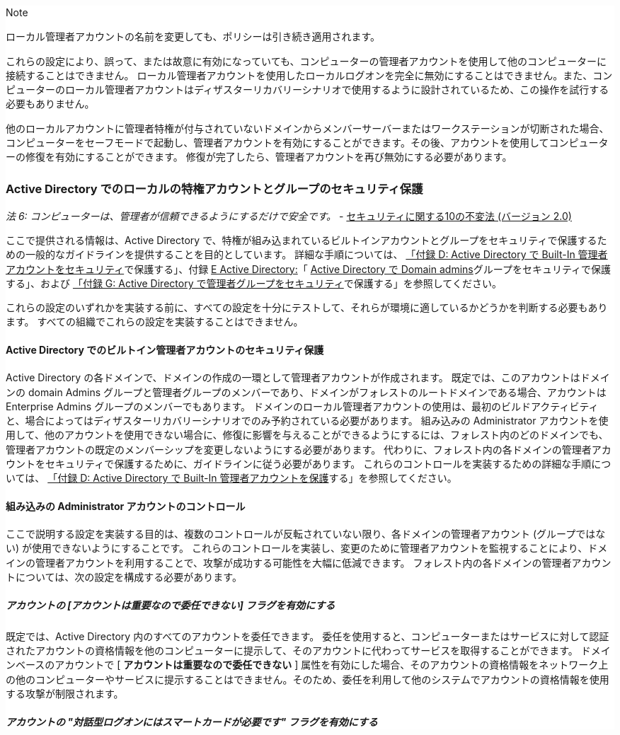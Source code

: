 > [!NOTE]
> ローカル管理者アカウントの名前を変更しても、ポリシーは引き続き適用されます。

これらの設定により、誤って、または故意に有効になっていても、コンピューターの管理者アカウントを使用して他のコンピューターに接続することはできません。 ローカル管理者アカウントを使用したローカルログオンを完全に無効にすることはできません。また、コンピューターのローカル管理者アカウントはディザスターリカバリーシナリオで使用するように設計されているため、この操作を試行する必要もありません。

他のローカルアカウントに管理者特権が付与されていないドメインからメンバーサーバーまたはワークステーションが切断された場合、コンピューターをセーフモードで起動し、管理者アカウントを有効にすることができます。その後、アカウントを使用してコンピューターの修復を有効にすることができます。 修復が完了したら、管理者アカウントを再び無効にする必要があります。

### <a name="securing-local-privileged-accounts-and-groups-in-active-directory"></a>Active Directory でのローカルの特権アカウントとグループのセキュリティ保護

*法 6: コンピューターは、管理者が信頼できるようにするだけで安全です。* - [セキュリティに関する10の不変法 (バージョン 2.0)](https://www.microsoft.com/en-us/msrc?rtc=1)

ここで提供される情報は、Active Directory で、特権が組み込まれているビルトインアカウントとグループをセキュリティで保護するための一般的なガイドラインを提供することを目的としています。 詳細な手順については、 [「付録 D: Active Directory で Built-In 管理者アカウントをセキュリティ](../../../ad-ds/plan/security-best-practices/Appendix-D--Securing-Built-In-Administrator-Accounts-in-Active-Directory.md)で保護する」、付録 [E Active Directory:](../../../ad-ds/plan/security-best-practices/Appendix-E--Securing-Enterprise-Admins-Groups-in-Active-Directory.md)「 [Active Directory で Domain admins](../../../ad-ds/plan/security-best-practices/Appendix-F--Securing-Domain-Admins-Groups-in-Active-Directory.md)グループをセキュリティで保護する」、および [「付録 G: Active Directory で管理者グループをセキュリティ](../../../ad-ds/plan/security-best-practices/Appendix-G--Securing-Administrators-Groups-in-Active-Directory.md)で保護する」を参照してください。

これらの設定のいずれかを実装する前に、すべての設定を十分にテストして、それらが環境に適しているかどうかを判断する必要もあります。 すべての組織でこれらの設定を実装することはできません。

#### <a name="securing-built-in-administrator-accounts-in-active-directory"></a>Active Directory でのビルトイン管理者アカウントのセキュリティ保護

Active Directory の各ドメインで、ドメインの作成の一環として管理者アカウントが作成されます。 既定では、このアカウントはドメインの domain Admins グループと管理者グループのメンバーであり、ドメインがフォレストのルートドメインである場合、アカウントは Enterprise Admins グループのメンバーでもあります。 ドメインのローカル管理者アカウントの使用は、最初のビルドアクティビティと、場合によってはディザスターリカバリーシナリオでのみ予約されている必要があります。 組み込みの Administrator アカウントを使用して、他のアカウントを使用できない場合に、修復に影響を与えることができるようにするには、フォレスト内のどのドメインでも、管理者アカウントの既定のメンバーシップを変更しないようにする必要があります。 代わりに、フォレスト内の各ドメインの管理者アカウントをセキュリティで保護するために、ガイドラインに従う必要があります。 これらのコントロールを実装するための詳細な手順については、 [「付録 D: Active Directory で Built-In 管理者アカウントを保護](../../../ad-ds/plan/security-best-practices/Appendix-D--Securing-Built-In-Administrator-Accounts-in-Active-Directory.md)する」を参照してください。

#### <a name="controls-for-built-in-administrator-accounts"></a>組み込みの Administrator アカウントのコントロール

ここで説明する設定を実装する目的は、複数のコントロールが反転されていない限り、各ドメインの管理者アカウント (グループではない) が使用できないようにすることです。 これらのコントロールを実装し、変更のために管理者アカウントを監視することにより、ドメインの管理者アカウントを利用することで、攻撃が成功する可能性を大幅に低減できます。 フォレスト内の各ドメインの管理者アカウントについては、次の設定を構成する必要があります。

##### <a name="enable-the-account-is-sensitive-and-cannot-be-delegated-flag-on-the-account"></a>アカウントの [アカウントは重要なので委任できない] フラグを有効にする

既定では、Active Directory 内のすべてのアカウントを委任できます。 委任を使用すると、コンピューターまたはサービスに対して認証されたアカウントの資格情報を他のコンピューターに提示して、そのアカウントに代わってサービスを取得することができます。 ドメインベースのアカウントで [ **アカウントは重要なので委任できない** ] 属性を有効にした場合、そのアカウントの資格情報をネットワーク上の他のコンピューターやサービスに提示することはできません。そのため、委任を利用して他のシステムでアカウントの資格情報を使用する攻撃が制限されます。

##### <a name="enable-the-smart-card-is-required-for-interactive-logon-flag-on-the-account"></a>アカウントの "対話型ログオンにはスマートカードが必要です" フラグを有効にする
